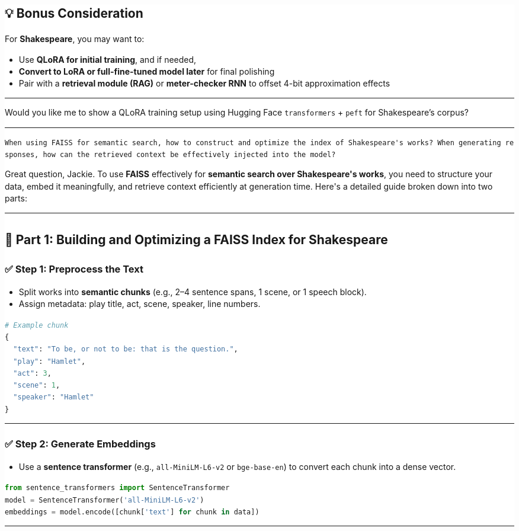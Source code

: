 
## 💡 Bonus Consideration

For **Shakespeare**, you may want to:

* Use **QLoRA for initial training**, and if needed,
* **Convert to LoRA or full-fine-tuned model later** for final polishing
* Pair with a **retrieval module (RAG)** or **meter-checker RNN** to offset 4-bit approximation effects

---

Would you like me to show a QLoRA training setup using Hugging Face `transformers` + `peft` for Shakespeare’s corpus?

---

```txt
When using FAISS for semantic search, how to construct and optimize the index of Shakespeare's works? When generating responses, how can the retrieved context be effectively injected into the model?
```

Great question, Jackie. To use **FAISS** effectively for **semantic search over Shakespeare's works**, you need to structure your data, embed it meaningfully, and retrieve context efficiently at generation time. Here's a detailed guide broken down into two parts:

---

## 🧱 Part 1: **Building and Optimizing a FAISS Index for Shakespeare**

### ✅ Step 1: **Preprocess the Text**

* Split works into **semantic chunks** (e.g., 2–4 sentence spans, 1 scene, or 1 speech block).
* Assign metadata: play title, act, scene, speaker, line numbers.
  
```python
# Example chunk
{
  "text": "To be, or not to be: that is the question.",
  "play": "Hamlet",
  "act": 3,
  "scene": 1,
  "speaker": "Hamlet"
}
```

---

### ✅ Step 2: **Generate Embeddings**

* Use a **sentence transformer** (e.g., `all-MiniLM-L6-v2` or `bge-base-en`) to convert each chunk into a dense vector.
  
```python
from sentence_transformers import SentenceTransformer
model = SentenceTransformer('all-MiniLM-L6-v2')
embeddings = model.encode([chunk['text'] for chunk in data])
```

---